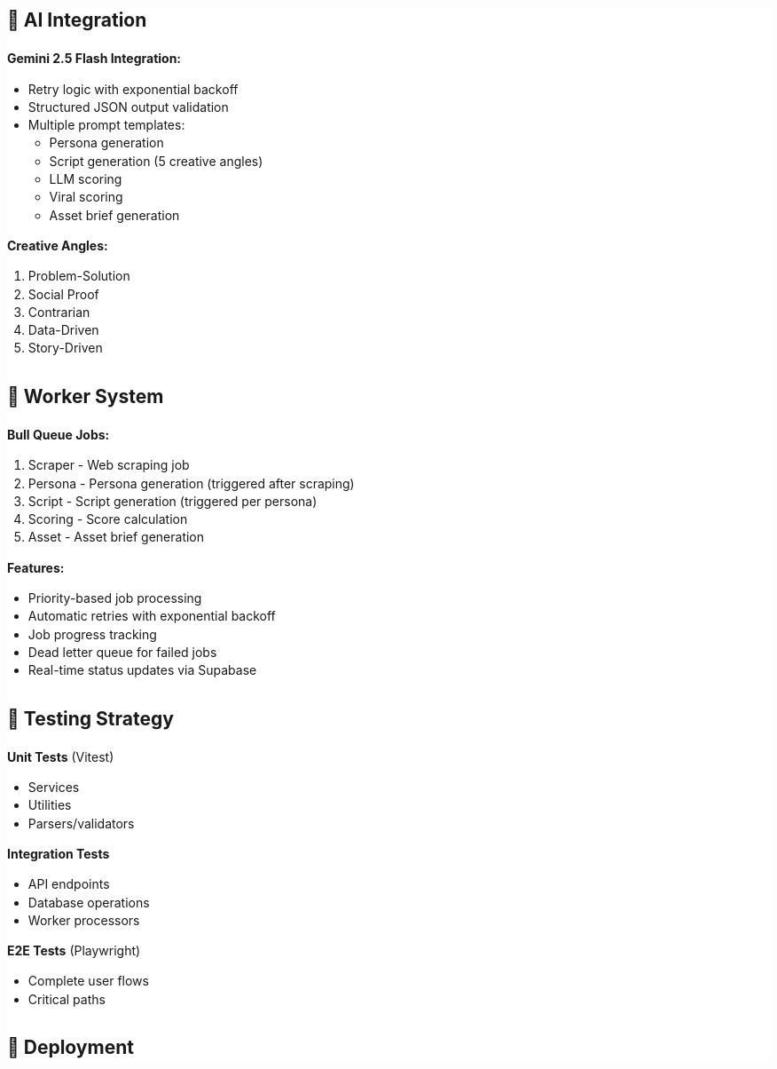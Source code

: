 ## 🤖 AI Integration

**Gemini 2.5 Flash Integration:**
- Retry logic with exponential backoff
- Structured JSON output validation
- Multiple prompt templates:
  - Persona generation
  - Script generation (5 creative angles)
  - LLM scoring
  - Viral scoring
  - Asset brief generation

**Creative Angles:**
1. Problem-Solution
2. Social Proof
3. Contrarian
4. Data-Driven
5. Story-Driven

## 🔄 Worker System

**Bull Queue Jobs:**
1. Scraper - Web scraping job
2. Persona - Persona generation (triggered after scraping)
3. Script - Script generation (triggered per persona)
4. Scoring - Score calculation
5. Asset - Asset brief generation

**Features:**
- Priority-based job processing
- Automatic retries with exponential backoff
- Job progress tracking
- Dead letter queue for failed jobs
- Real-time status updates via Supabase

## 🧪 Testing Strategy

**Unit Tests** (Vitest)
- Services
- Utilities
- Parsers/validators

**Integration Tests**
- API endpoints
- Database operations
- Worker processors

**E2E Tests** (Playwright)
- Complete user flows
- Critical paths

## 🚀 Deployment
